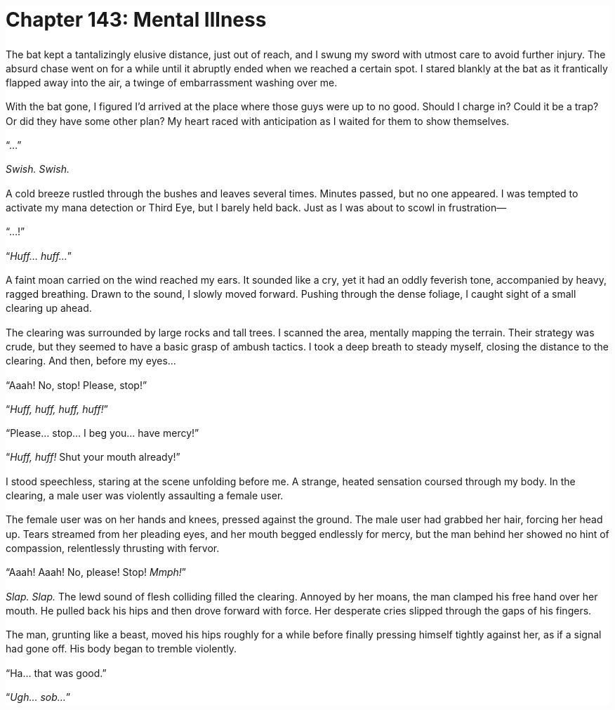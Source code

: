 # Chapter 143: Mental Illness

The bat kept a tantalizingly elusive distance, just out of reach, and I swung my sword with utmost care to avoid further injury. The absurd chase went on for a while until it abruptly ended when we reached a certain spot. I stared blankly at the bat as it frantically flapped away into the air, a twinge of embarrassment washing over me.

With the bat gone, I figured I’d arrived at the place where those guys were up to no good. Should I charge in? Could it be a trap? Or did they have some other plan? My heart raced with anticipation as I waited for them to show themselves.

“…”

*Swish. Swish.*

A cold breeze rustled through the bushes and leaves several times. Minutes passed, but no one appeared. I was tempted to activate my mana detection or Third Eye, but I barely held back. Just as I was about to scowl in frustration—

“…!”

“*Huff… huff…*”

A faint moan carried on the wind reached my ears. It sounded like a cry, yet it had an oddly feverish tone, accompanied by heavy, ragged breathing. Drawn to the sound, I slowly moved forward. Pushing through the dense foliage, I caught sight of a small clearing up ahead.

The clearing was surrounded by large rocks and tall trees. I scanned the area, mentally mapping the terrain. Their strategy was crude, but they seemed to have a basic grasp of ambush tactics. I took a deep breath to steady myself, closing the distance to the clearing. And then, before my eyes…

“Aaah! No, stop! Please, stop!”

“*Huff, huff, huff, huff!*”

“Please… stop… I beg you… have mercy!”

“*Huff, huff!* Shut your mouth already!”

I stood speechless, staring at the scene unfolding before me. A strange, heated sensation coursed through my body. In the clearing, a male user was violently assaulting a female user.

The female user was on her hands and knees, pressed against the ground. The male user had grabbed her hair, forcing her head up. Tears streamed from her pleading eyes, and her mouth begged endlessly for mercy, but the man behind her showed no hint of compassion, relentlessly thrusting with fervor.

“Aaah! Aaah! No, please! Stop! *Mmph!*”

*Slap. Slap.* The lewd sound of flesh colliding filled the clearing. Annoyed by her moans, the man clamped his free hand over her mouth. He pulled back his hips and then drove forward with force. Her desperate cries slipped through the gaps of his fingers.

The man, grunting like a beast, moved his hips roughly for a while before finally pressing himself tightly against her, as if a signal had gone off. His body began to tremble violently.

“Ha… that was good.”

“*Ugh… sob…*”
